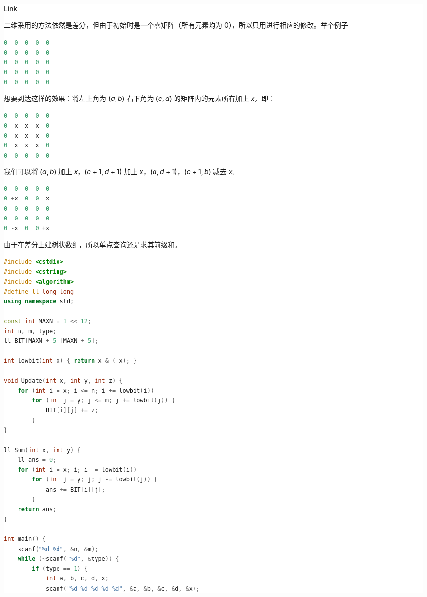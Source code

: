 [Link](https://loj.ac/problem/134)

二维采用的方法依然是差分，但由于初始时是一个零矩阵（所有元素均为 $0$），所以只用进行相应的修改。举个例子

```cpp
0  0  0  0  0
0  0  0  0  0
0  0  0  0  0
0  0  0  0  0
0  0  0  0  0 
```

想要到达这样的效果：将左上角为 $(a,b)$ 右下角为 $(c,d)$ 的矩阵内的元素所有加上 $x$，即：

```cpp
0  0  0  0  0
0  x  x  x  0
0  x  x  x  0
0  x  x  x  0
0  0  0  0  0
```

我们可以将 $(a,b)$ 加上 $x$，$(c+1,d+1)$ 加上 $x$，$(a,d+1)$，$(c+1,b)$ 减去 $x$。

```cpp
0  0  0  0  0
0 +x  0  0 -x
0  0  0  0  0
0  0  0  0  0
0 -x  0  0 +x
```

由于在差分上建树状数组，所以单点查询还是求其前缀和。

```cpp
#include <cstdio>
#include <cstring>
#include <algorithm>
#define ll long long
using namespace std;

const int MAXN = 1 << 12;
int n, m, type;
ll BIT[MAXN + 5][MAXN + 5];

int lowbit(int x) { return x & (-x); }

void Update(int x, int y, int z) {
    for (int i = x; i <= n; i += lowbit(i))
        for (int j = y; j <= m; j += lowbit(j)) {
            BIT[i][j] += z;
        }
}

ll Sum(int x, int y) {
    ll ans = 0;
    for (int i = x; i; i -= lowbit(i))
        for (int j = y; j; j -= lowbit(j)) {
            ans += BIT[i][j];
        }
    return ans;
}

int main() {
    scanf("%d %d", &n, &m);
    while (~scanf("%d", &type)) {
        if (type == 1) {
            int a, b, c, d, x;
            scanf("%d %d %d %d %d", &a, &b, &c, &d, &x);
```